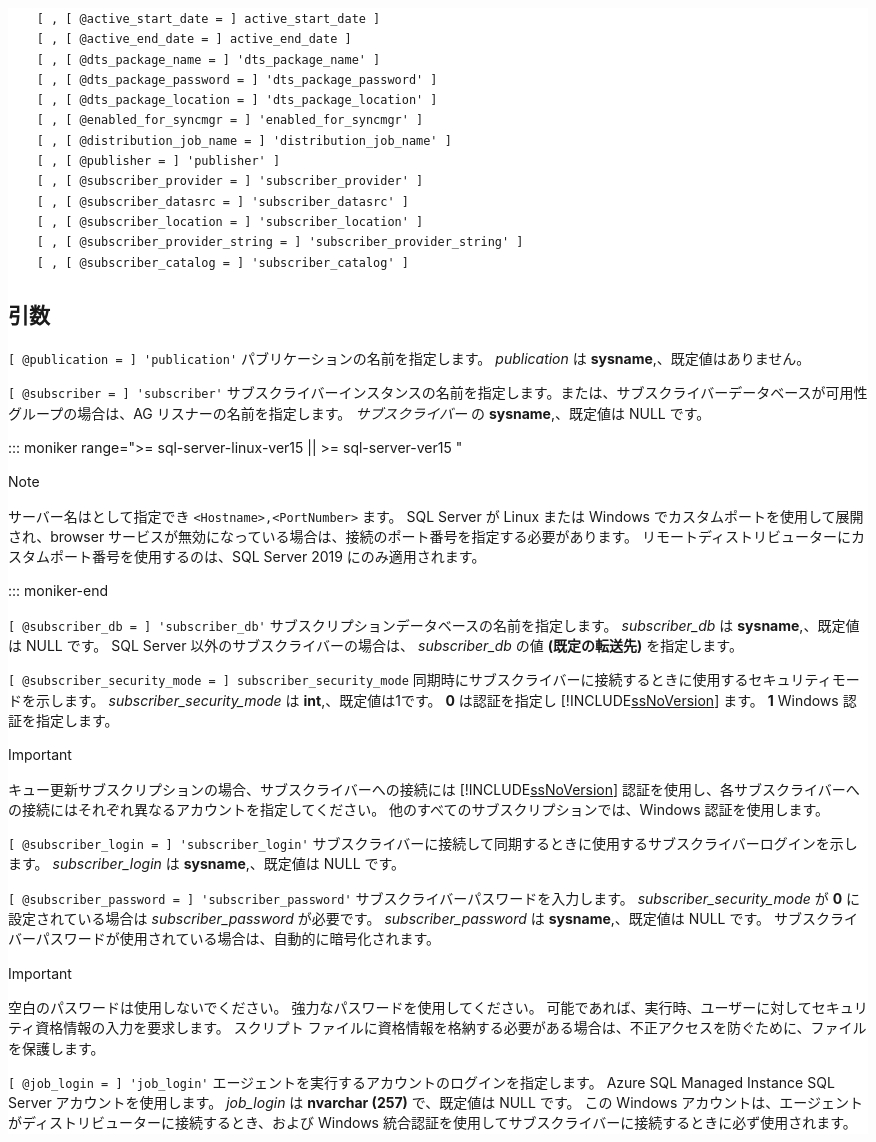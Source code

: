 ```  
    [ , [ @active_start_date = ] active_start_date ]  
    [ , [ @active_end_date = ] active_end_date ]  
    [ , [ @dts_package_name = ] 'dts_package_name' ]  
    [ , [ @dts_package_password = ] 'dts_package_password' ]  
    [ , [ @dts_package_location = ] 'dts_package_location' ]  
    [ , [ @enabled_for_syncmgr = ] 'enabled_for_syncmgr' ]  
    [ , [ @distribution_job_name = ] 'distribution_job_name' ]  
    [ , [ @publisher = ] 'publisher' ]  
    [ , [ @subscriber_provider = ] 'subscriber_provider' ]   
    [ , [ @subscriber_datasrc = ] 'subscriber_datasrc' ]   
    [ , [ @subscriber_location = ] 'subscriber_location' ]  
    [ , [ @subscriber_provider_string = ] 'subscriber_provider_string' ]   
    [ , [ @subscriber_catalog = ] 'subscriber_catalog' ]  
```  
  
## <a name="arguments"></a>引数  
`[ @publication = ] 'publication'` パブリケーションの名前を指定します。 *publication* は **sysname**,、既定値はありません。  
  
`[ @subscriber = ] 'subscriber'` サブスクライバーインスタンスの名前を指定します。または、サブスクライバーデータベースが可用性グループの場合は、AG リスナーの名前を指定します。 *サブスクライバー* の **sysname**,、既定値は NULL です。 


::: moniker range=">= sql-server-linux-ver15 || >= sql-server-ver15 "

> [!NOTE]
> サーバー名はとして指定でき `<Hostname>,<PortNumber>` ます。 SQL Server が Linux または Windows でカスタムポートを使用して展開され、browser サービスが無効になっている場合は、接続のポート番号を指定する必要があります。 リモートディストリビューターにカスタムポート番号を使用するのは、SQL Server 2019 にのみ適用されます。

::: moniker-end

`[ @subscriber_db = ] 'subscriber_db'` サブスクリプションデータベースの名前を指定します。 *subscriber_db* は **sysname**,、既定値は NULL です。 SQL Server 以外のサブスクライバーの場合は、 *subscriber_db* の値 **(既定の転送先)** を指定します。  
  
`[ @subscriber_security_mode = ] subscriber_security_mode` 同期時にサブスクライバーに接続するときに使用するセキュリティモードを示します。 *subscriber_security_mode* は **int**,、既定値は1です。 **0** は認証を指定し [!INCLUDE[ssNoVersion](../../includes/ssnoversion-md.md)] ます。 **1** Windows 認証を指定します。  
  
> [!IMPORTANT]  
>  キュー更新サブスクリプションの場合、サブスクライバーへの接続には [!INCLUDE[ssNoVersion](../../includes/ssnoversion-md.md)] 認証を使用し、各サブスクライバーへの接続にはそれぞれ異なるアカウントを指定してください。 他のすべてのサブスクリプションでは、Windows 認証を使用します。  
  
`[ @subscriber_login = ] 'subscriber_login'` サブスクライバーに接続して同期するときに使用するサブスクライバーログインを示します。 *subscriber_login* は **sysname**,、既定値は NULL です。  
  
`[ @subscriber_password = ] 'subscriber_password'` サブスクライバーパスワードを入力します。 *subscriber_security_mode* が **0** に設定されている場合は *subscriber_password* が必要です。 *subscriber_password* は **sysname**,、既定値は NULL です。 サブスクライバーパスワードが使用されている場合は、自動的に暗号化されます。  
  
> [!IMPORTANT]  
>  空白のパスワードは使用しないでください。 強力なパスワードを使用してください。 可能であれば、実行時、ユーザーに対してセキュリティ資格情報の入力を要求します。 スクリプト ファイルに資格情報を格納する必要がある場合は、不正アクセスを防ぐために、ファイルを保護します。  
  
`[ @job_login = ] 'job_login'` エージェントを実行するアカウントのログインを指定します。 Azure SQL Managed Instance SQL Server アカウントを使用します。 *job_login* は **nvarchar (257)** で、既定値は NULL です。 この Windows アカウントは、エージェントがディストリビューターに接続するとき、および Windows 統合認証を使用してサブスクライバーに接続するときに必ず使用されます。  
  